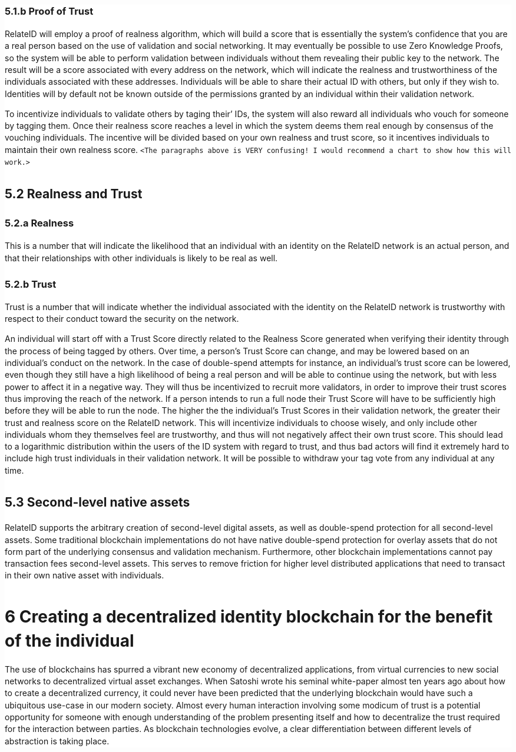 ### 5.1.b Proof of Trust
RelateID will employ a proof of realness algorithm, which will build a score that is essentially the system’s confidence that you are a real person based on the use of validation and social networking. It may eventually be possible to use Zero Knowledge Proofs, so the system will be able to perform validation between individuals without them revealing their public key to the network. The result will be a score associated with every address on the network, which will indicate the realness and trustworthiness of the individuals associated with these addresses. Individuals will be able to share their actual ID with others, but only if they wish to. Identities will by default not be known outside of the permissions granted by an individual within their validation network.

To incentivize individuals to validate others by taging their’ IDs, the system will also reward all individuals who vouch for someone by tagging them. Once their realness score reaches a level in which the system deems them real enough by consensus of the vouching individuals. The incentive will be divided based on your own realness and trust  score, so it incentives individuals to maintain their own realness score.
```<The paragraphs above is VERY confusing! I would recommend a chart to show how this will work.>```

## 5.2 Realness and Trust

### 5.2.a Realness
This is a number that will indicate the likelihood that an individual with an identity on the RelateID network is an actual person, and that their relationships with other individuals is likely to be real as well.

### 5.2.b Trust
Trust is a number that will indicate whether the individual associated with the identity on the RelateID network is trustworthy with respect to their conduct toward the security on the network. 

An individual will start off with a Trust Score directly related to the Realness Score generated when verifying their identity through the process of being tagged by others. Over time, a person’s Trust Score can change, and may be lowered based on an individual’s conduct on the network.
In the case of double-spend attempts for instance, an individual’s trust score can be lowered, even though they still have a high likelihood of being a real person and will be able to continue using the network, but with less power to affect it in a negative way. 
They will thus be incentivized to recruit more validators, in order to improve their trust scores thus improving the reach of the network. If a person intends to run a full node their Trust Score will have to be sufficiently high before they will be able to run the node. The higher the the individual’s Trust Scores in their validation network, the greater their trust and realness score on the RelateID network. This will incentivize individuals to choose wisely, and only include other individuals whom they themselves feel are trustworthy, and thus will not negatively affect their own trust score. This should lead to a logarithmic distribution within the users of the ID system with regard to trust, and thus bad actors will find it extremely hard to include high trust individuals in their validation network. It will be possible to withdraw your tag vote from any individual at any time.


## 5.3 Second-level native assets
RelateID supports the arbitrary creation of second-level digital assets, as well as double-spend protection for all second-level assets. Some traditional blockchain implementations do not have native double-spend protection for overlay assets that do not form part of the underlying consensus and validation mechanism. Furthermore, other blockchain implementations cannot pay transaction fees second-level assets. This serves to remove friction for higher level distributed applications that need to transact in their own native asset with individuals.


# 6 Creating a decentralized identity blockchain for the benefit of the individual
The use of blockchains has spurred a vibrant new economy of decentralized applications, from virtual currencies to new social networks to decentralized virtual asset exchanges. When Satoshi wrote his seminal white-paper almost ten years ago about how to create a decentralized currency, it could never have been predicted that the underlying blockchain would have such a ubiquitous use-case in our modern society. Almost every human interaction involving some modicum of trust is a potential opportunity for someone with enough understanding of the problem presenting itself and how to decentralize the trust required for the interaction between parties. As blockchain technologies evolve, a clear differentiation between different levels of abstraction is taking place. 
```
